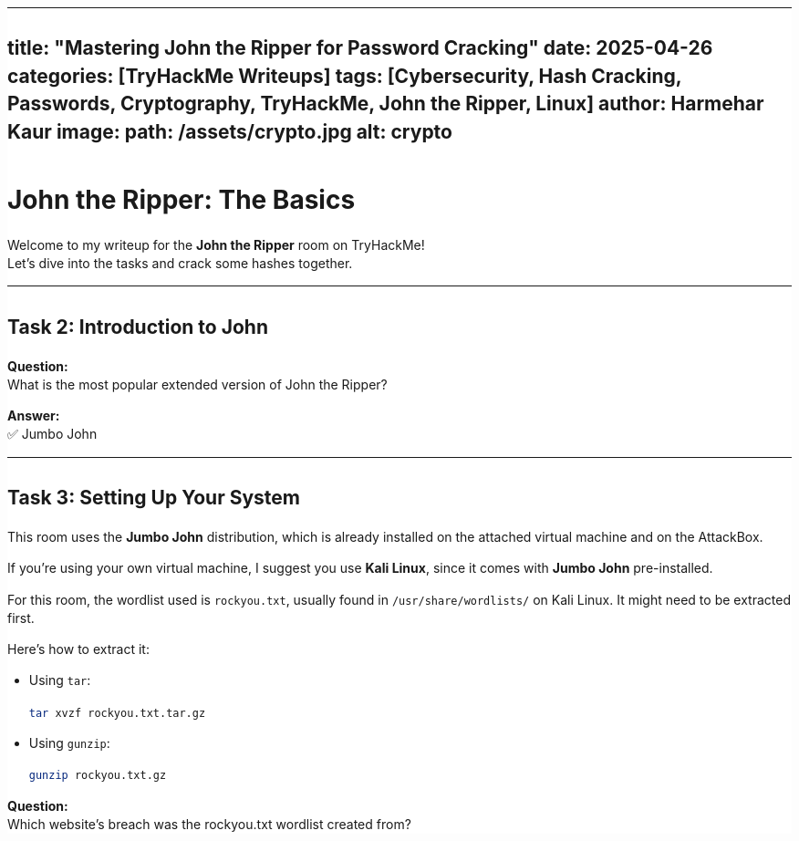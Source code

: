 
---
title: "Mastering John the Ripper for Password Cracking"
date: 2025-04-26
categories: [TryHackMe Writeups]
tags: [Cybersecurity, Hash Cracking, Passwords, Cryptography, TryHackMe, John the Ripper, Linux]
author: Harmehar Kaur
image:
  path: /assets/crypto.jpg
  alt: crypto
---

# John the Ripper: The Basics

Welcome to my writeup for the **John the Ripper** room on TryHackMe!  
Let’s dive into the tasks and crack some hashes together.

---

## Task 2: Introduction to John

**Question:**  
What is the most popular extended version of John the Ripper?

**Answer:**  
✅ Jumbo John

---

## Task 3: Setting Up Your System

This room uses the **Jumbo John** distribution, which is already installed on the attached virtual machine and on the AttackBox.

If you’re using your own virtual machine, I suggest you use **Kali Linux**, since it comes with **Jumbo John** pre-installed.

For this room, the wordlist used is `rockyou.txt`, usually found in `/usr/share/wordlists/` on Kali Linux. It might need to be extracted first.

Here’s how to extract it:

- Using `tar`:
  ```bash
  tar xvzf rockyou.txt.tar.gz
  ```

- Using `gunzip`:
  ```bash
  gunzip rockyou.txt.gz
  ```

**Question:**  
Which website’s breach was the rockyou.txt wordlist created from?
